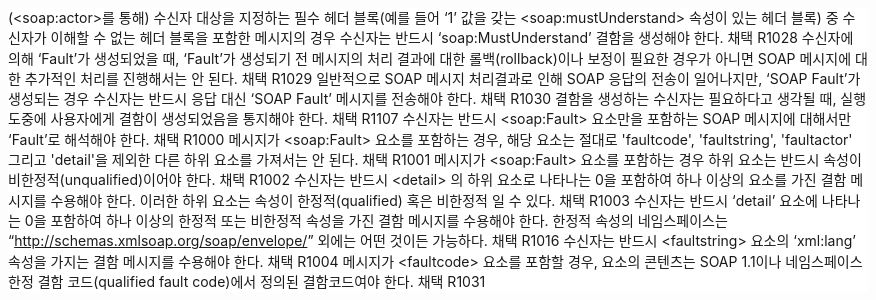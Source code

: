 <td width="426">(&lt;soap:actor&gt;를 통해) 수신자 대상을 지정하는 필수 헤더 블록(예를 들어 ‘1’ 값을 갖는 &lt;soap:mustUnderstand&gt; 속성이 있는 헤더 블록) 중 수신자가 이해할 수 없는 헤더 블록을 포함한 메시지의 경우 수신자는 반드시 ‘soap:MustUnderstand’ 결함을 생성해야 한다.</td>
<td width="167">채택</td>
</tr>
<tr>
<td>R1028</td>
<td width="426">수신자에 의해 ‘Fault’가 생성되었을 때, ‘Fault’가 생성되기 전 메시지의 처리 결과에 대한 롤백(rollback)이나 보정이 필요한 경우가 아니면 SOAP 메시지에 대한 추가적인 처리를 진행해서는 안 된다.</td>
<td width="167">채택</td>
</tr>
<tr>
<td>R1029</td>
<td>일반적으로 SOAP 메시지 처리결과로 인해 SOAP 응답의 전송이 일어나지만, ‘SOAP Fault’가 생성되는 경우 수신자는 반드시 응답 대신 ‘SOAP Fault’ 메시지를 전송해야 한다.</td>
<td>채택</td>
</tr>
<tr>
<td>R1030</td>
<td>결함을 생성하는 수신자는 필요하다고 생각될 때, 실행 도중에 사용자에게 결함이 생성되었음을 통지해야 한다.</td>
<td>채택</td>
</tr>
<tr>
<td>R1107</td>
<td>수신자는 반드시 &lt;soap:Fault&gt; 요소만을 포함하는 SOAP 메시지에 대해서만 ‘Fault’로 해석해야 한다.</td>
<td>채택</td>
</tr>
<tr>
<td>R1000</td>
<td>메시지가 &lt;soap:Fault&gt; 요소를 포함하는 경우, 해당 요소는 절대로 'faultcode', 'faultstring', 'faultactor' 그리고 'detail'을 제외한 다른 하위 요소를 가져서는 안 된다.</td>
<td>채택</td>
</tr>
<tr>
<td>R1001</td>
<td>메시지가 &lt;soap:Fault&gt; 요소를 포함하는 경우 하위 요소는 반드시 속성이 비한정적(unqualified)이어야 한다.</td>
<td>채택</td>
</tr>
<tr>
<td>R1002</td>
<td>수신자는 반드시 &lt;detail&gt; 의 하위 요소로 나타나는 0을 포함하여 하나 이상의 요소를 가진 결함 메시지를 수용해야 한다. 이러한 하위 요소는 속성이 한정적(qualified) 혹은 비한정적 일 수 있다.</td>
<td>채택</td>
</tr>
<tr>
<td>R1003</td>
<td>수신자는 반드시 ‘detail’ 요소에 나타나는 0을 포함하여 하나 이상의 한정적 또는 비한정적 속성을 가진 결함 메시지를 수용해야 한다. 한정적 속성의 네임스페이스는 “<a href="http://schemas.xmlsoap.org/soap/envelope/">http://schemas.xmlsoap.org/soap/envelope/</a>” 외에는 어떤 것이든 가능하다.</td>
<td>채택</td>
</tr>
<tr>
<td>R1016</td>
<td>수신자는 반드시 &lt;faultstring&gt; 요소의 ‘xml:lang’ 속성을 가지는 결함 메시지를 수용해야 한다.</td>
<td>채택</td>
</tr>
<tr>
<td>R1004</td>
<td>메시지가 &lt;faultcode&gt; 요소를 포함할 경우, 요소의 콘텐츠는 SOAP 1.1이나 네임스페이스 한정 결함 코드(qualified fault code)에서 정의된 결함코드여야 한다.</td>
<td>채택</td>
</tr>
<tr>
<td>R1031</td>